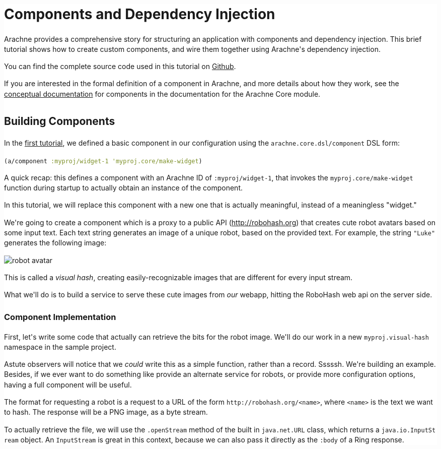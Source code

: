<h1>Components and Dependency Injection</h1>

Arachne provides a comprehensive story for structuring an application with components and dependency injection. This brief tutorial shows how to create custom components, and wire them together using Arachne's dependency injection.

You can find the complete source code used in this tutorial on [Github](https://github.com/arachne-framework/arachne-docs/tree/master/tutorial-code/components).

If you are interested in the formal definition of a component in Arachne, and more details about how they work, see the [conceptual documentation](../modules/arachne-core.md#Components) for components in the documentation for the Arachne Core module.

## Building Components

In the [first tutorial](creating-a-project.md), we defined a basic component in our configuration using the `arachne.core.dsl/component` DSL form:

````clojure
(a/component :myproj/widget-1 'myproj.core/make-widget)
````

A quick recap: this defines a component with an Arachne ID of `:myproj/widget-1`, that invokes the `myproj.core/make-widget` function during startup to actually obtain an instance of the component.

In this tutorial, we will replace this component with a new one that is actually meaningful, instead of a meaningless "widget."

We're going to create a component which is a proxy to a public API (http://robohash.org) that creates cute robot avatars based on some input text. Each text string generates an image of a unique robot, based on the provided text. For example, the string `"Luke"` generates the following image:

![robot avatar](../img/luke-robot.png)

This is called a *visual hash*, creating easily-recognizable images that are different for every input stream.

What we'll do is to build a service to serve these cute images from *our* webapp, hitting the RoboHash web api on the server side.

### Component Implementation

First, let's write some code that actually can retrieve the bits for the robot image. We'll do our work in a new `myproj.visual-hash` namespace in the sample project.

<aside>Astute observers will notice that we <i>could</i> write this as a simple function, rather than a record. Sssssh. We're building an example. Besides, if we ever want to do something like provide an alternate service for robots, or provide more configuration options, having a full component will be useful.</aside>

The format for requesting a robot is a request to a URL of the form `http://robohash.org/<name>`, where `<name>` is the text we want to hash. The response will be a PNG image, as a byte stream.

To actually retrieve the file, we will use the `.openStream` method of the built in `java.net.URL` class, which returns a `java.io.InputStream` object. An `InputStream` is great in this context, because we can also pass it directly as the `:body` of a Ring response.
